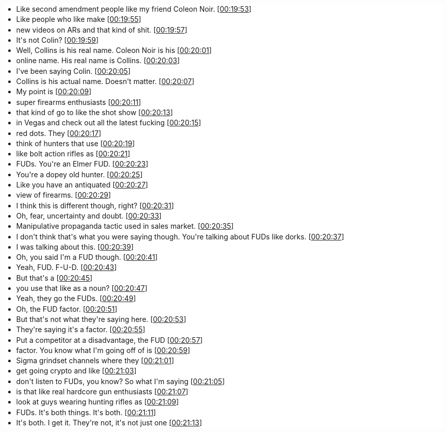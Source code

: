 *  Like second amendment people like my friend Coleon Noir. [[00:19:53](https://www.youtube.com/watch?v=CSPkPOFzQvE&t=1193.0s)]
*  Like people who like make [[00:19:55](https://www.youtube.com/watch?v=CSPkPOFzQvE&t=1195.0s)]
*  new videos on ARs and that kind of shit. [[00:19:57](https://www.youtube.com/watch?v=CSPkPOFzQvE&t=1197.0s)]
*  It's not Colin? [[00:19:59](https://www.youtube.com/watch?v=CSPkPOFzQvE&t=1199.0s)]
*  Well, Collins is his real name. Coleon Noir is his [[00:20:01](https://www.youtube.com/watch?v=CSPkPOFzQvE&t=1201.0s)]
*  online name. His real name is Collins. [[00:20:03](https://www.youtube.com/watch?v=CSPkPOFzQvE&t=1203.0s)]
*  I've been saying Colin. [[00:20:05](https://www.youtube.com/watch?v=CSPkPOFzQvE&t=1205.0s)]
*  Collins is his actual name. Doesn't matter. [[00:20:07](https://www.youtube.com/watch?v=CSPkPOFzQvE&t=1207.0s)]
*  My point is [[00:20:09](https://www.youtube.com/watch?v=CSPkPOFzQvE&t=1209.0s)]
*  super firearms enthusiasts [[00:20:11](https://www.youtube.com/watch?v=CSPkPOFzQvE&t=1211.0s)]
*  that kind of go to like the shot show [[00:20:13](https://www.youtube.com/watch?v=CSPkPOFzQvE&t=1213.0s)]
*  in Vegas and check out all the latest fucking [[00:20:15](https://www.youtube.com/watch?v=CSPkPOFzQvE&t=1215.0s)]
*  red dots. They [[00:20:17](https://www.youtube.com/watch?v=CSPkPOFzQvE&t=1217.0s)]
*  think of hunters that use [[00:20:19](https://www.youtube.com/watch?v=CSPkPOFzQvE&t=1219.0s)]
*  like bolt action rifles as [[00:20:21](https://www.youtube.com/watch?v=CSPkPOFzQvE&t=1221.0s)]
*  FUDs. You're an Elmer FUD. [[00:20:23](https://www.youtube.com/watch?v=CSPkPOFzQvE&t=1223.0s)]
*  You're a dopey old hunter. [[00:20:25](https://www.youtube.com/watch?v=CSPkPOFzQvE&t=1225.0s)]
*  Like you have an antiquated [[00:20:27](https://www.youtube.com/watch?v=CSPkPOFzQvE&t=1227.0s)]
*  view of firearms. [[00:20:29](https://www.youtube.com/watch?v=CSPkPOFzQvE&t=1229.0s)]
*  I think this is different though, right? [[00:20:31](https://www.youtube.com/watch?v=CSPkPOFzQvE&t=1231.0s)]
*  Oh, fear, uncertainty and doubt. [[00:20:33](https://www.youtube.com/watch?v=CSPkPOFzQvE&t=1233.0s)]
*  Manipulative propaganda tactic used in sales market. [[00:20:35](https://www.youtube.com/watch?v=CSPkPOFzQvE&t=1235.0s)]
*  I don't think that's what you were saying though. You're talking about FUDs like dorks. [[00:20:37](https://www.youtube.com/watch?v=CSPkPOFzQvE&t=1237.0s)]
*  I was talking about this. [[00:20:39](https://www.youtube.com/watch?v=CSPkPOFzQvE&t=1239.0s)]
*  Oh, you said I'm a FUD though. [[00:20:41](https://www.youtube.com/watch?v=CSPkPOFzQvE&t=1241.0s)]
*  Yeah, FUD. F-U-D. [[00:20:43](https://www.youtube.com/watch?v=CSPkPOFzQvE&t=1243.0s)]
*  But that's a [[00:20:45](https://www.youtube.com/watch?v=CSPkPOFzQvE&t=1245.0s)]
*  you use that like as a noun? [[00:20:47](https://www.youtube.com/watch?v=CSPkPOFzQvE&t=1247.0s)]
*  Yeah, they go the FUDs. [[00:20:49](https://www.youtube.com/watch?v=CSPkPOFzQvE&t=1249.0s)]
*  Oh, the FUD factor. [[00:20:51](https://www.youtube.com/watch?v=CSPkPOFzQvE&t=1251.0s)]
*  But that's not what they're saying here. [[00:20:53](https://www.youtube.com/watch?v=CSPkPOFzQvE&t=1253.0s)]
*  They're saying it's a factor. [[00:20:55](https://www.youtube.com/watch?v=CSPkPOFzQvE&t=1255.0s)]
*  Put a competitor at a disadvantage, the FUD [[00:20:57](https://www.youtube.com/watch?v=CSPkPOFzQvE&t=1257.0s)]
*  factor. You know what I'm going off of is [[00:20:59](https://www.youtube.com/watch?v=CSPkPOFzQvE&t=1259.0s)]
*  Sigma grindset channels where they [[00:21:01](https://www.youtube.com/watch?v=CSPkPOFzQvE&t=1261.0s)]
*  get going crypto and like [[00:21:03](https://www.youtube.com/watch?v=CSPkPOFzQvE&t=1263.0s)]
*  don't listen to FUDs, you know? So what I'm saying [[00:21:05](https://www.youtube.com/watch?v=CSPkPOFzQvE&t=1265.0s)]
*  is that like real hardcore gun enthusiasts [[00:21:07](https://www.youtube.com/watch?v=CSPkPOFzQvE&t=1267.0s)]
*  look at guys wearing hunting rifles as [[00:21:09](https://www.youtube.com/watch?v=CSPkPOFzQvE&t=1269.0s)]
*  FUDs. It's both things. It's both. [[00:21:11](https://www.youtube.com/watch?v=CSPkPOFzQvE&t=1271.0s)]
*  It's both. I get it. They're not, it's not just one [[00:21:13](https://www.youtube.com/watch?v=CSPkPOFzQvE&t=1273.0s)]